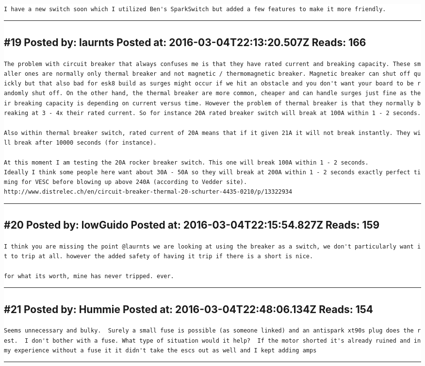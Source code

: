 ```
I have a new switch soon which I utilized Ben's SparkSwitch but added a few features to make it more friendly.
```

---
## \#19 Posted by: laurnts Posted at: 2016-03-04T22:13:20.507Z Reads: 166

```
The problem with circuit breaker that always confuses me is that they have rated current and breaking capacity. These smaller ones are normally only thermal breaker and not magnetic / thermomagnetic breaker. Magnetic breaker can shut off quickly but that also bad for esk8 build as surges might occur if we hit an obstacle and you don't want your board to be randomly shut off. On the other hand, the thermal breaker are more common, cheaper and can handle surges just fine as their breaking capacity is depending on current versus time. However the problem of thermal breaker is that they normally breaking at 3 - 4x their rated current. So for instance 20A rated breaker switch will break at 100A within 1 - 2 seconds.

Also within thermal breaker switch, rated current of 20A means that if it given 21A it will not break instantly. They will break after 10000 seconds (for instance).

At this moment I am testing the 20A rocker breaker switch. This one will break 100A within 1 - 2 seconds.
Ideally I think some people here want about 30A - 50A so they will break at 200A within 1 - 2 seconds exactly perfect timing for VESC before blowing up above 240A (according to Vedder site).
http://www.distrelec.ch/en/circuit-breaker-thermal-20-schurter-4435-0210/p/13322934
```

---
## \#20 Posted by: lowGuido Posted at: 2016-03-04T22:15:54.827Z Reads: 159

```
I think you are missing the point @laurnts we are looking at using the breaker as a switch, we don't particularly want it to trip at all. however the added safety of having it trip if there is a short is nice.

for what its worth, mine has never tripped. ever.
```

---
## \#21 Posted by: Hummie Posted at: 2016-03-04T22:48:06.134Z Reads: 154

```
Seems unnecessary and bulky.  Surely a small fuse is possible (as someone linked) and an antispark xt90s plug does the rest.  I don't bother with a fuse. What type of situation would it help?  If the motor shorted it's already ruined and in my experience without a fuse it it didn't take the escs out as well and I kept adding amps
```

---